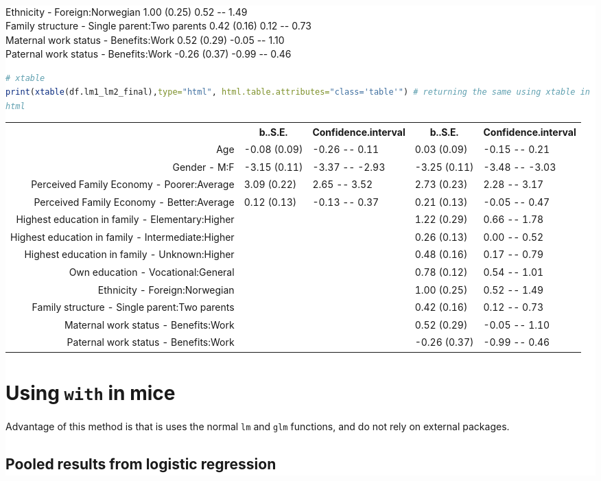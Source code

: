 Ethnicity - Foreign:Norwegian                                                            1.00 (0.25)    0.52 --  1.49       
Family structure - Single parent:Two parents                                             0.42 (0.16)    0.12 --  0.73       
Maternal work status - Benefits:Work                                                     0.52 (0.29)    -0.05 --  1.10      
Paternal work status - Benefits:Work                                                     -0.26 (0.37)   -0.99 --  0.46      


```r
# xtable
print(xtable(df.lm1_lm2_final),type="html", html.table.attributes="class='table'") # returning the same using xtable in html 
```



<table class='table'>
<tr> <th>  </th> <th> b..S.E. </th> <th> Confidence.interval </th> <th> b..S.E. </th> <th> Confidence.interval </th>  </tr>
  <tr> <td align="right"> Age </td> <td> -0.08 (0.09) </td> <td> -0.26 --  0.11 </td> <td>  0.03 (0.09) </td> <td> -0.15 --  0.21 </td> </tr>
  <tr> <td align="right"> Gender - M:F </td> <td> -3.15 (0.11) </td> <td> -3.37 -- -2.93 </td> <td> -3.25 (0.11) </td> <td> -3.48 -- -3.03 </td> </tr>
  <tr> <td align="right"> Perceived Family Economy - Poorer:Average </td> <td>  3.09 (0.22) </td> <td>  2.65 --  3.52 </td> <td>  2.73 (0.23) </td> <td>  2.28 --  3.17 </td> </tr>
  <tr> <td align="right"> Perceived Family Economy - Better:Average </td> <td>  0.12 (0.13) </td> <td> -0.13 --  0.37 </td> <td>  0.21 (0.13) </td> <td> -0.05 --  0.47 </td> </tr>
  <tr> <td align="right"> Highest education in family - Elementary:Higher </td> <td>  </td> <td>  </td> <td>  1.22 (0.29) </td> <td>  0.66 --  1.78 </td> </tr>
  <tr> <td align="right"> Highest education in family - Intermediate:Higher </td> <td>  </td> <td>  </td> <td>  0.26 (0.13) </td> <td>  0.00 --  0.52 </td> </tr>
  <tr> <td align="right"> Highest education in family - Unknown:Higher </td> <td>  </td> <td>  </td> <td>  0.48 (0.16) </td> <td>  0.17 --  0.79 </td> </tr>
  <tr> <td align="right"> Own education - Vocational:General </td> <td>  </td> <td>  </td> <td>  0.78 (0.12) </td> <td>  0.54 --  1.01 </td> </tr>
  <tr> <td align="right"> Ethnicity - Foreign:Norwegian </td> <td>  </td> <td>  </td> <td>  1.00 (0.25) </td> <td>  0.52 --  1.49 </td> </tr>
  <tr> <td align="right"> Family structure - Single parent:Two parents </td> <td>  </td> <td>  </td> <td>  0.42 (0.16) </td> <td>  0.12 --  0.73 </td> </tr>
  <tr> <td align="right"> Maternal work status - Benefits:Work </td> <td>  </td> <td>  </td> <td>  0.52 (0.29) </td> <td> -0.05 --  1.10 </td> </tr>
  <tr> <td align="right"> Paternal work status - Benefits:Work </td> <td>  </td> <td>  </td> <td> -0.26 (0.37) </td> <td> -0.99 --  0.46 </td> </tr>
   </table>

# Using `with` in mice

Advantage of this method is that is uses the normal `lm` and `glm` functions, and do not rely on external packages. 

## Pooled results from logistic regression
